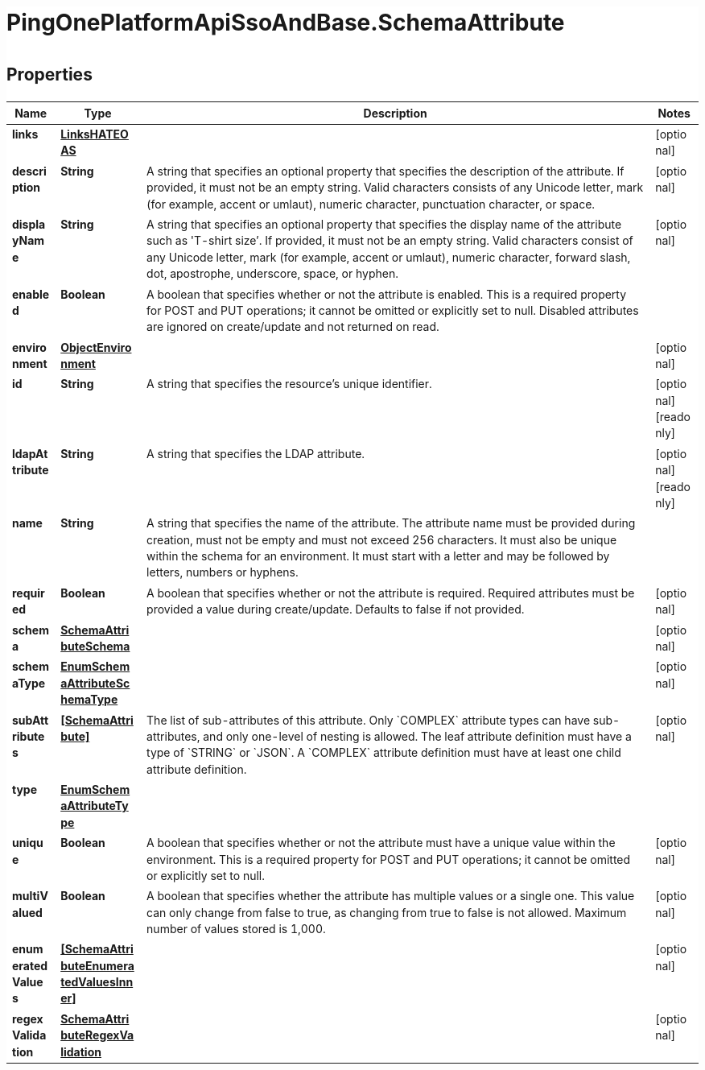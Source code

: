 # PingOnePlatformApiSsoAndBase.SchemaAttribute

## Properties

Name | Type | Description | Notes
------------ | ------------- | ------------- | -------------
**links** | [**LinksHATEOAS**](LinksHATEOAS.md) |  | [optional] 
**description** | **String** | A string that specifies an optional property that specifies the description of the attribute. If provided, it must not be an empty string. Valid characters consists of any Unicode letter, mark (for example, accent or umlaut), numeric character, punctuation character, or space. | [optional] 
**displayName** | **String** | A string that specifies an optional property that specifies the display name of the attribute such as &#39;T-shirt size’. If provided, it must not be an empty string. Valid characters consist of any Unicode letter, mark (for example, accent or umlaut), numeric character, forward slash, dot, apostrophe, underscore, space, or hyphen. | [optional] 
**enabled** | **Boolean** | A boolean that specifies whether or not the attribute is enabled. This is a required property for POST and PUT operations; it cannot be omitted or explicitly set to null. Disabled attributes are ignored on create/update and not returned on read. | 
**environment** | [**ObjectEnvironment**](ObjectEnvironment.md) |  | [optional] 
**id** | **String** | A string that specifies the resource’s unique identifier. | [optional] [readonly] 
**ldapAttribute** | **String** | A string that specifies the LDAP attribute. | [optional] [readonly] 
**name** | **String** | A string that specifies the name of the attribute. The attribute name must be provided during creation, must not be empty and must not exceed 256 characters. It must also be unique within the schema for an environment. It must start with a letter and may be followed by letters, numbers or hyphens. | 
**required** | **Boolean** | A boolean that specifies whether or not the attribute is required. Required attributes must be provided a value during create/update. Defaults to false if not provided. | [optional] 
**schema** | [**SchemaAttributeSchema**](SchemaAttributeSchema.md) |  | [optional] 
**schemaType** | [**EnumSchemaAttributeSchemaType**](EnumSchemaAttributeSchemaType.md) |  | [optional] 
**subAttributes** | [**[SchemaAttribute]**](SchemaAttribute.md) | The list of sub-attributes of this attribute. Only &#x60;COMPLEX&#x60; attribute types can have sub-attributes, and only one-level of nesting is allowed. The leaf attribute definition must have a type of &#x60;STRING&#x60; or &#x60;JSON&#x60;. A &#x60;COMPLEX&#x60; attribute definition must have at least one child attribute definition. | [optional] 
**type** | [**EnumSchemaAttributeType**](EnumSchemaAttributeType.md) |  | 
**unique** | **Boolean** | A boolean that specifies whether or not the attribute must have a unique value within the environment. This is a required property for POST and PUT operations; it cannot be omitted or explicitly set to null. | [optional] 
**multiValued** | **Boolean** | A boolean that specifies whether the attribute has multiple values or a single one. This value can only change from false to true, as changing from true to false is not allowed. Maximum number of values stored is 1,000. | [optional] 
**enumeratedValues** | [**[SchemaAttributeEnumeratedValuesInner]**](SchemaAttributeEnumeratedValuesInner.md) |  | [optional] 
**regexValidation** | [**SchemaAttributeRegexValidation**](SchemaAttributeRegexValidation.md) |  | [optional] 


